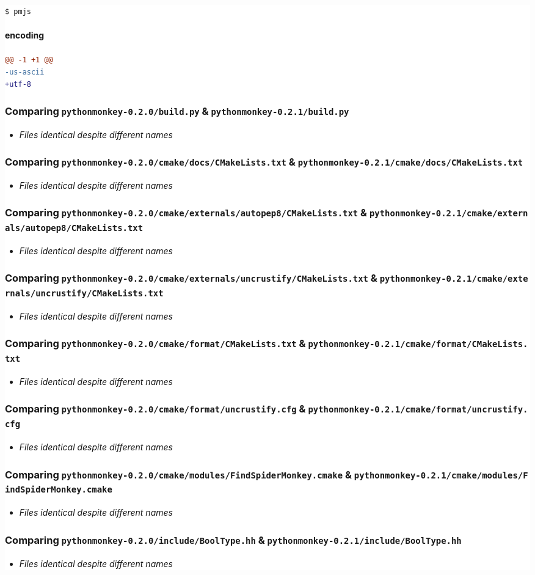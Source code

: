  ```console
 $ pmjs
```

#### encoding

```diff
@@ -1 +1 @@
-us-ascii
+utf-8
```

### Comparing `pythonmonkey-0.2.0/build.py` & `pythonmonkey-0.2.1/build.py`

 * *Files identical despite different names*

### Comparing `pythonmonkey-0.2.0/cmake/docs/CMakeLists.txt` & `pythonmonkey-0.2.1/cmake/docs/CMakeLists.txt`

 * *Files identical despite different names*

### Comparing `pythonmonkey-0.2.0/cmake/externals/autopep8/CMakeLists.txt` & `pythonmonkey-0.2.1/cmake/externals/autopep8/CMakeLists.txt`

 * *Files identical despite different names*

### Comparing `pythonmonkey-0.2.0/cmake/externals/uncrustify/CMakeLists.txt` & `pythonmonkey-0.2.1/cmake/externals/uncrustify/CMakeLists.txt`

 * *Files identical despite different names*

### Comparing `pythonmonkey-0.2.0/cmake/format/CMakeLists.txt` & `pythonmonkey-0.2.1/cmake/format/CMakeLists.txt`

 * *Files identical despite different names*

### Comparing `pythonmonkey-0.2.0/cmake/format/uncrustify.cfg` & `pythonmonkey-0.2.1/cmake/format/uncrustify.cfg`

 * *Files identical despite different names*

### Comparing `pythonmonkey-0.2.0/cmake/modules/FindSpiderMonkey.cmake` & `pythonmonkey-0.2.1/cmake/modules/FindSpiderMonkey.cmake`

 * *Files identical despite different names*

### Comparing `pythonmonkey-0.2.0/include/BoolType.hh` & `pythonmonkey-0.2.1/include/BoolType.hh`

 * *Files identical despite different names*
